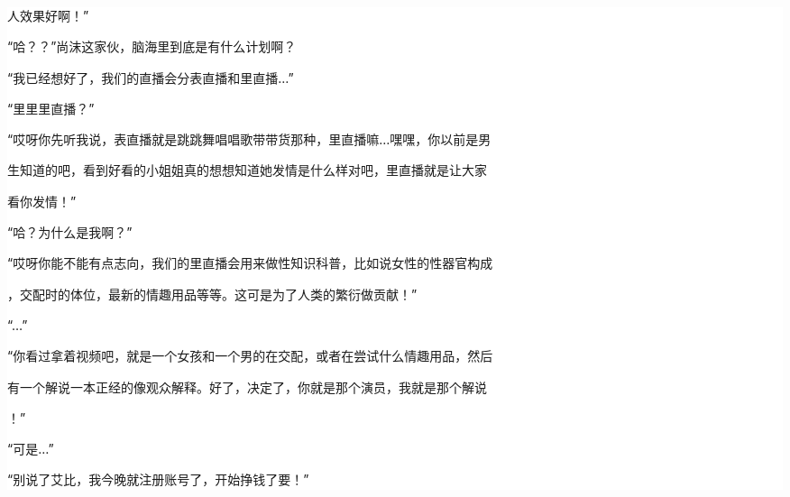 人效果好啊！”

“哈？？”尚沫这家伙，脑海里到底是有什么计划啊？

“我已经想好了，我们的直播会分表直播和里直播…”

“里里里直播？”

“哎呀你先听我说，表直播就是跳跳舞唱唱歌带带货那种，里直播嘛…嘿嘿，你以前是男

生知道的吧，看到好看的小姐姐真的想想知道她发情是什么样对吧，里直播就是让大家

看你发情！”

“哈？为什么是我啊？”

“哎呀你能不能有点志向，我们的里直播会用来做性知识科普，比如说女性的性器官构成

，交配时的体位，最新的情趣用品等等。这可是为了人类的繁衍做贡献！”

“…”

“你看过拿着视频吧，就是一个女孩和一个男的在交配，或者在尝试什么情趣用品，然后

有一个解说一本正经的像观众解释。好了，决定了，你就是那个演员，我就是那个解说

！”

“可是…”

“别说了艾比，我今晚就注册账号了，开始挣钱了要！”


